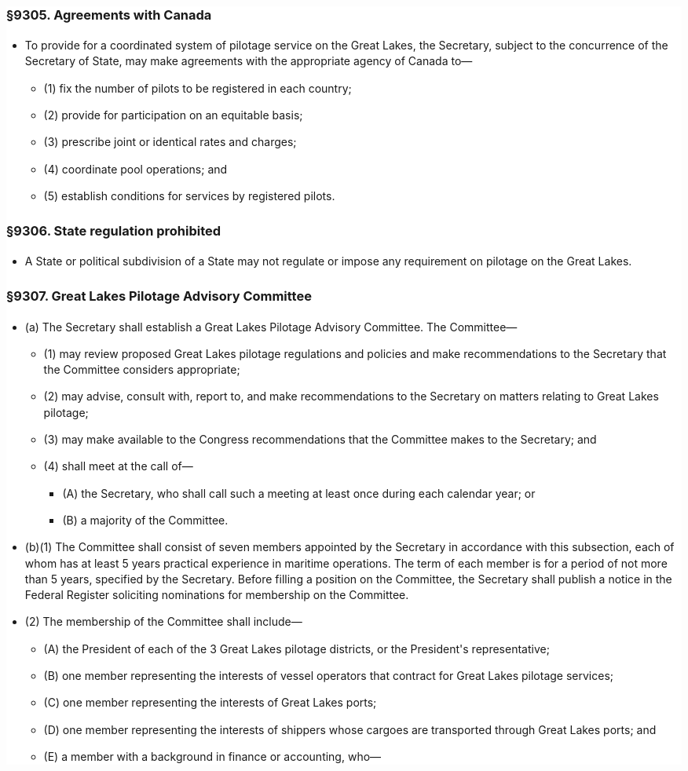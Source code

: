 ### §9305. Agreements with Canada
* To provide for a coordinated system of pilotage service on the Great Lakes, the Secretary, subject to the concurrence of the Secretary of State, may make agreements with the appropriate agency of Canada to—

  * (1) fix the number of pilots to be registered in each country;

  * (2) provide for participation on an equitable basis;

  * (3) prescribe joint or identical rates and charges;

  * (4) coordinate pool operations; and

  * (5) establish conditions for services by registered pilots.

### §9306. State regulation prohibited
* A State or political subdivision of a State may not regulate or impose any requirement on pilotage on the Great Lakes.

### §9307. Great Lakes Pilotage Advisory Committee
* (a) The Secretary shall establish a Great Lakes Pilotage Advisory Committee. The Committee—

  * (1) may review proposed Great Lakes pilotage regulations and policies and make recommendations to the Secretary that the Committee considers appropriate;

  * (2) may advise, consult with, report to, and make recommendations to the Secretary on matters relating to Great Lakes pilotage;

  * (3) may make available to the Congress recommendations that the Committee makes to the Secretary; and

  * (4) shall meet at the call of—

    * (A) the Secretary, who shall call such a meeting at least once during each calendar year; or

    * (B) a majority of the Committee.


* (b)(1) The Committee shall consist of seven members appointed by the Secretary in accordance with this subsection, each of whom has at least 5 years practical experience in maritime operations. The term of each member is for a period of not more than 5 years, specified by the Secretary. Before filling a position on the Committee, the Secretary shall publish a notice in the Federal Register soliciting nominations for membership on the Committee.

* (2) The membership of the Committee shall include—

  * (A) the President of each of the 3 Great Lakes pilotage districts, or the President's representative;

  * (B) one member representing the interests of vessel operators that contract for Great Lakes pilotage services;

  * (C) one member representing the interests of Great Lakes ports;

  * (D) one member representing the interests of shippers whose cargoes are transported through Great Lakes ports; and

  * (E) a member with a background in finance or accounting, who—

